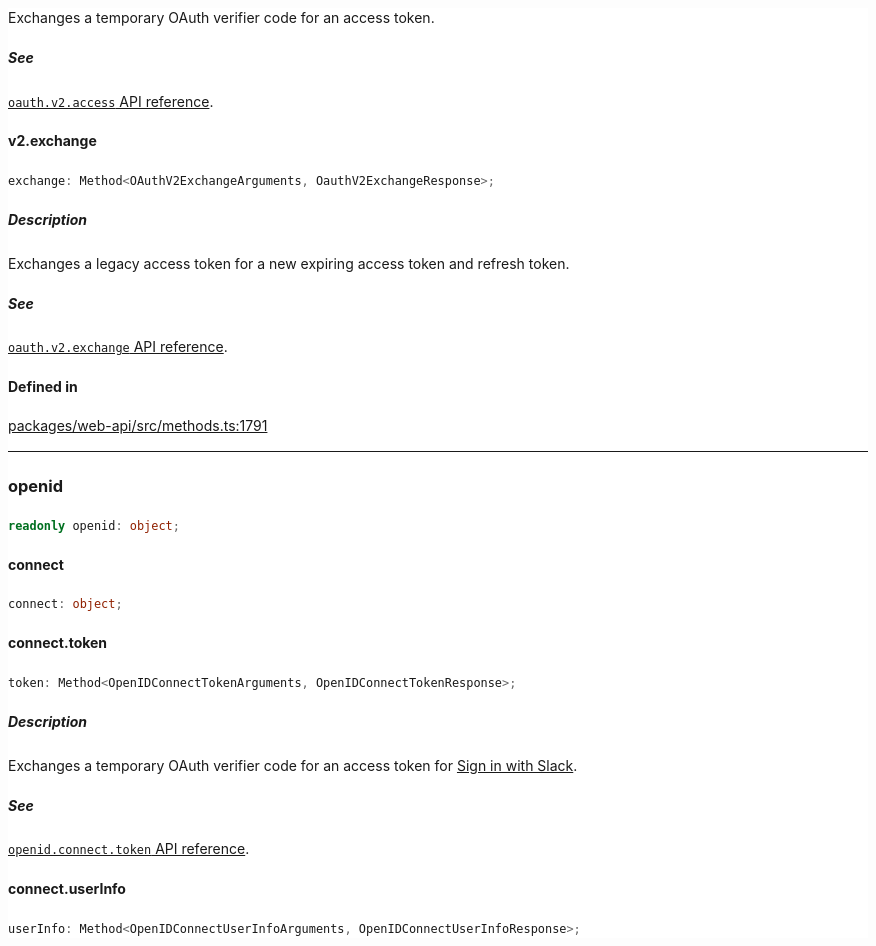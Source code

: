 Exchanges a temporary OAuth verifier code for an access token.

##### See

[`oauth.v2.access` API reference](https://api.slack.com/methods/oauth.v2.access).

#### v2.exchange

```ts
exchange: Method<OAuthV2ExchangeArguments, OauthV2ExchangeResponse>;
```

##### Description

Exchanges a legacy access token for a new expiring access token and refresh token.

##### See

[`oauth.v2.exchange` API reference](https://api.slack.com/methods/oauth.v2.exchange).

#### Defined in

[packages/web-api/src/methods.ts:1791](https://github.com/slackapi/node-slack-sdk/blob/main/packages/web-api/src/methods.ts#L1791)

***

### openid

```ts
readonly openid: object;
```

#### connect

```ts
connect: object;
```

#### connect.token

```ts
token: Method<OpenIDConnectTokenArguments, OpenIDConnectTokenResponse>;
```

##### Description

Exchanges a temporary OAuth verifier code for an access token for [Sign in with Slack](https://api.slack.com/authentication/sign-in-with-slack).

##### See

[`openid.connect.token` API reference](https://api.slack.com/methods/openid.connect.token).

#### connect.userInfo

```ts
userInfo: Method<OpenIDConnectUserInfoArguments, OpenIDConnectUserInfoResponse>;
```

